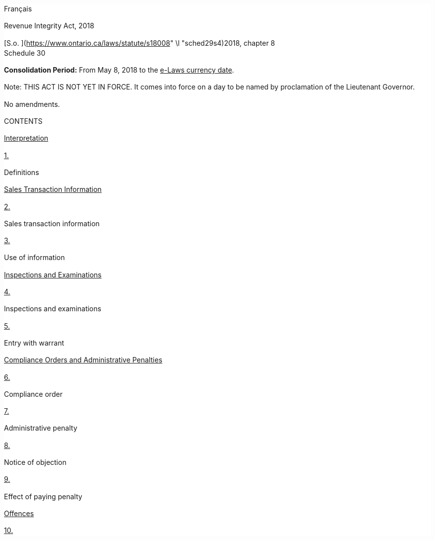 [<a id="Top"></a>Français](http://www.ontario.ca/fr/lois/loi/18r08)

Revenue Integrity Act, 2018

[S\.o\. ](https://www.ontario.ca/laws/statute/s18008" \l "sched29s4)2018, chapter 8  
Schedule 30

__Consolidation Period:__ From May 8, 2018 to the [e\-Laws currency date](http://www.e-laws.gov.on.ca/navigation?file=currencyDates&lang=en)\.

Note: THIS ACT IS NOT YET IN FORCE\. It comes into force on a day to be named by proclamation of the Lieutenant Governor\.

No amendments\.

CONTENTS

[Interpretation](#BK0)

[1\.](#BK1)

Definitions

[Sales Transaction Information](#BK2)

[2\.](#BK3)

Sales transaction information

[3\.](#BK4)

Use of information

[Inspections and Examinations](#BK5)

[4\.](#BK6)

Inspections and examinations

[5\.](#BK7)

Entry with warrant

[Compliance Orders and Administrative Penalties](#BK8)

[6\.](#BK9)

Compliance order

[7\.](#BK10)

Administrative penalty

[8\.](#BK11)

Notice of objection

[9\.](#BK12)

Effect of paying penalty

[Offences](#BK13)

[10\.](#BK14)
